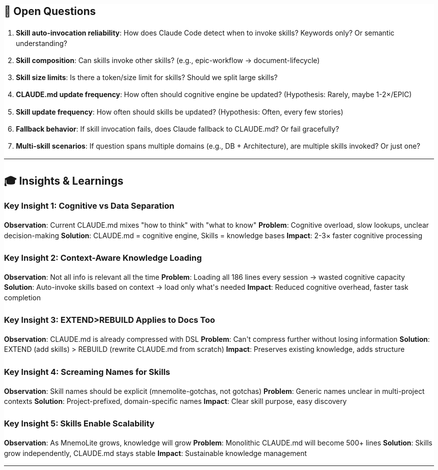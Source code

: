 
## 💭 Open Questions

1. **Skill auto-invocation reliability**: How does Claude Code detect when to invoke skills? Keywords only? Or semantic understanding?

2. **Skill composition**: Can skills invoke other skills? (e.g., epic-workflow → document-lifecycle)

3. **Skill size limits**: Is there a token/size limit for skills? Should we split large skills?

4. **CLAUDE.md update frequency**: How often should cognitive engine be updated? (Hypothesis: Rarely, maybe 1-2×/EPIC)

5. **Skill update frequency**: How often should skills be updated? (Hypothesis: Often, every few stories)

6. **Fallback behavior**: If skill invocation fails, does Claude fallback to CLAUDE.md? Or fail gracefully?

7. **Multi-skill scenarios**: If question spans multiple domains (e.g., DB + Architecture), are multiple skills invoked? Or just one?

---

## 🎓 Insights & Learnings

### Key Insight 1: Cognitive vs Data Separation
**Observation**: Current CLAUDE.md mixes "how to think" with "what to know"
**Problem**: Cognitive overload, slow lookups, unclear decision-making
**Solution**: CLAUDE.md = cognitive engine, Skills = knowledge bases
**Impact**: 2-3× faster cognitive processing

### Key Insight 2: Context-Aware Knowledge Loading
**Observation**: Not all info is relevant all the time
**Problem**: Loading all 186 lines every session → wasted cognitive capacity
**Solution**: Auto-invoke skills based on context → load only what's needed
**Impact**: Reduced cognitive overhead, faster task completion

### Key Insight 3: EXTEND>REBUILD Applies to Docs Too
**Observation**: CLAUDE.md is already compressed with DSL
**Problem**: Can't compress further without losing information
**Solution**: EXTEND (add skills) > REBUILD (rewrite CLAUDE.md from scratch)
**Impact**: Preserves existing knowledge, adds structure

### Key Insight 4: Screaming Names for Skills
**Observation**: Skill names should be explicit (mnemolite-gotchas, not gotchas)
**Problem**: Generic names unclear in multi-project contexts
**Solution**: Project-prefixed, domain-specific names
**Impact**: Clear skill purpose, easy discovery

### Key Insight 5: Skills Enable Scalability
**Observation**: As MnemoLite grows, knowledge will grow
**Problem**: Monolithic CLAUDE.md will become 500+ lines
**Solution**: Skills grow independently, CLAUDE.md stays stable
**Impact**: Sustainable knowledge management

---